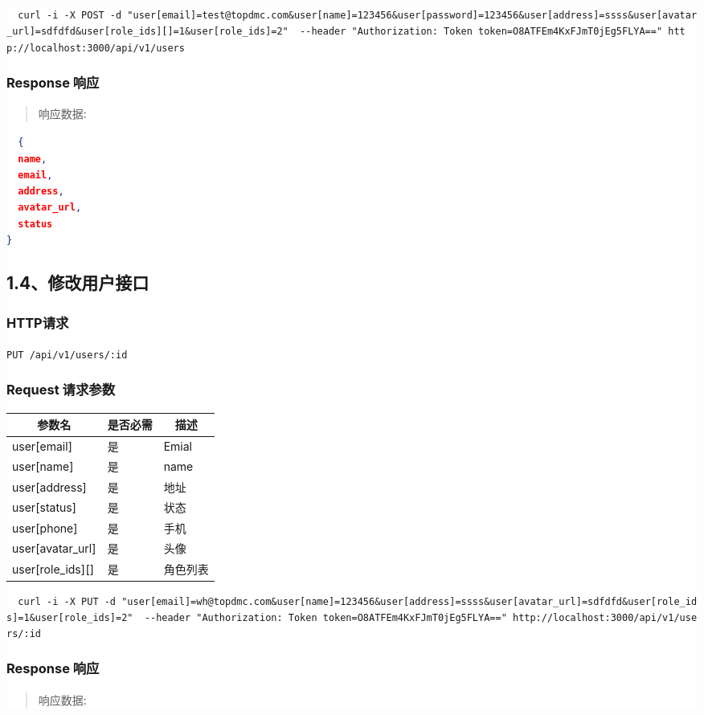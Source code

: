 
```shell
  curl -i -X POST -d "user[email]=test@topdmc.com&user[name]=123456&user[password]=123456&user[address]=ssss&user[avatar_url]=sdfdfd&user[role_ids][]=1&user[role_ids]=2"  --header "Authorization: Token token=O8ATFEm4KxFJmT0jEg5FLYA==" http://localhost:3000/api/v1/users
```
### Response 响应

> 响应数据:

```json
  {   
  name,
  email,
  address,
  avatar_url,
  status
}
```


## 1.4、修改用户接口

### HTTP请求

`PUT /api/v1/users/:id`

### Request 请求参数

| 参数名              | 是否必需 | 描述    |
| ---------------- | ---- | ----- |
| user[email]      | 是    | Emial |
| user[name]       | 是    | name  |
| user[address]    | 是    | 地址    |
| user[status]     | 是    | 状态    |
| user[phone]      | 是    | 手机    |
| user[avatar_url] | 是    | 头像    |
| user[role_ids][] | 是    | 角色列表  |


```shell
  curl -i -X PUT -d "user[email]=wh@topdmc.com&user[name]=123456&user[address]=ssss&user[avatar_url]=sdfdfd&user[role_ids]=1&user[role_ids]=2"  --header "Authorization: Token token=O8ATFEm4KxFJmT0jEg5FLYA==" http://localhost:3000/api/v1/users/:id
```
### Response 响应

> 响应数据:
